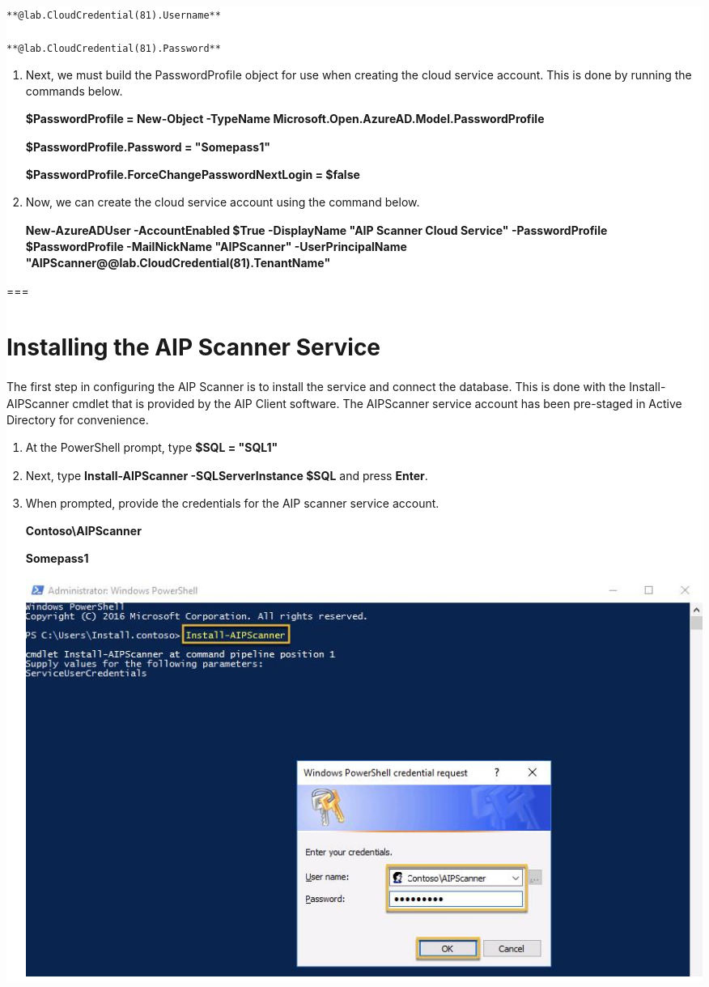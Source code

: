 	**@lab.CloudCredential(81).Username**

	**@lab.CloudCredential(81).Password**

1. Next, we must build the PasswordProfile object for use when creating the cloud service account.  This is done by running the commands below.

    **$PasswordProfile = New-Object -TypeName Microsoft.Open.AzureAD.Model.PasswordProfile**

    **$PasswordProfile.Password = "Somepass1"**

    **$PasswordProfile.ForceChangePasswordNextLogin = $false**

1. Now, we can create the cloud service account using the command below.

    **New-AzureADUser -AccountEnabled $True -DisplayName "AIP Scanner Cloud Service" -PasswordProfile $PasswordProfile -MailNickName "AIPScanner" -UserPrincipalName "AIPScanner@@lab.CloudCredential(81).TenantName"**

===

# Installing the AIP Scanner Service

The first step in configuring the AIP Scanner is to install the service and connect the database.  This is done with the Install-AIPScanner cmdlet that is provided by the AIP Client software.  The AIPScanner service account has been pre-staged in Active Directory for convenience.

1. At the PowerShell prompt, type **$SQL = "SQL1"**
1. Next, type **Install-AIPScanner -SQLServerInstance $SQL** and press **Enter**.
1. When prompted, provide the credentials for the AIP scanner service account.

	**Contoso\AIPScanner**

	**Somepass1**

	![Open Screenshot](https://github.com/kemckinnmsft/AIPLAB/blob/master/Content/pc9myg9x.jpg)
